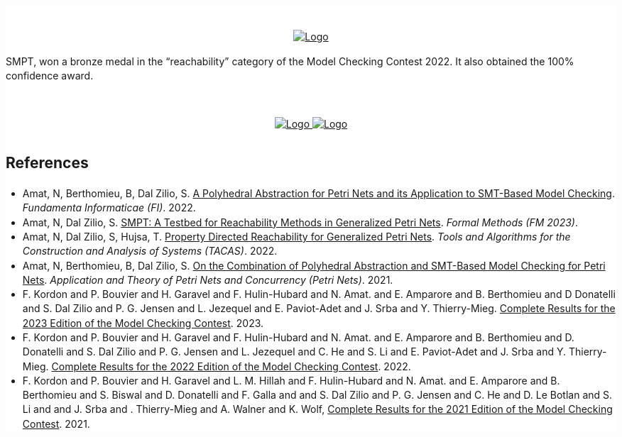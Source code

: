 <br />
<p align="center">
  <a href="https://mcc.lip6.fr/">
    <img src="https://mcc.lip6.fr/certificates/2023/bronze-Reachability-2023.png" alt="Logo" width="25%" height="auto">
  </a>
</p>

SMPT, won a bronze medal in the “reachability” category of the Model Checking
Contest 2022. It also obtained the 100% confidence award.

<br />
<p align="center">
  <a href="https://mcc.lip6.fr/">
    <img src="https://mcc.lip6.fr/certificates/2022/bronze-Reachability-2022.png" alt="Logo" width="25%" height="auto">
    <img src="https://mcc.lip6.fr/certificates/2022/conf100-smpt-2022.png" alt="Logo" width="25%" height="auto">
  </a>
</p>

## References

+ Amat, N, Berthomieu, B, Dal Zilio, S. [A Polyhedral Abstraction for Petri Nets
  and its Application to SMT-Based Model
  Checking](https://doi.org/10.3233/FI-222134). *Fundamenta Informaticae (FI)*. 2022.
+ Amat, N, Dal Zilio, S. [SMPT: A Testbed for Reachability Methods in
  Generalized Petri Nets](https://doi.org/10.1007/978-3-031-27481-7_25). *Formal
  Methods (FM 2023)*.
+ Amat, N, Dal Zilio, S, Hujsa, T. [Property Directed Reachability for
  Generalized Petri Nets](https://doi.org/10.1007/978-3-030-99524-9_28). *Tools
  and Algorithms for the Construction and Analysis of Systems (TACAS)*. 2022.
+ Amat, N, Berthomieu, B, Dal Zilio, S. [On the Combination of Polyhedral
  Abstraction and SMT-Based Model Checking for Petri
  Nets](https://doi.org/10.1007/978-3-030-76983-3_9). *Application and Theory of
  Petri Nets and Concurrency (Petri Nets)*. 2021.
+ F. Kordon and P. Bouvier and H. Garavel and F. Hulin-Hubard and N. Amat. and
  E. Amparore and B. Berthomieu and D Donatelli and S. Dal Zilio and P. G.
  Jensen and L. Jezequel and E. Paviot-Adet and J. Srba and Y. Thierry-Mieg.
 [Complete Results for the 2023 Edition of the Model Checking Contest](https://mcc.lip6.fr/2023/results.php).
  2023.
+ F. Kordon and P. Bouvier and H. Garavel and F. Hulin-Hubard and N. Amat. and
  E. Amparore and B. Berthomieu and D. Donatelli and S. Dal Zilio and P. G.
  Jensen and L. Jezequel and  C. He and S. Li and E. Paviot-Adet and J. Srba and
  Y. Thierry-Mieg. [Complete Results for the 2022 Edition of the Model Checking
  Contest](https://mcc.lip6.fr/2022/results.php). 2022.
+ F. Kordon and P. Bouvier and H. Garavel and L. M. Hillah and F. Hulin-Hubard
	and N. Amat. and E. Amparore and B. Berthomieu and S. Biswal and D. Donatelli
	and F. Galla and and S. Dal Zilio and P. G. Jensen and  C. He and D. Le Botlan
	and S. Li and and J. Srba and . Thierry-Mieg and A. Walner and K. Wolf,
	[Complete Results for the 2021 Edition of the Model Checking Contest](https://mcc.lip6.fr/2021/results.php).
	2021.
